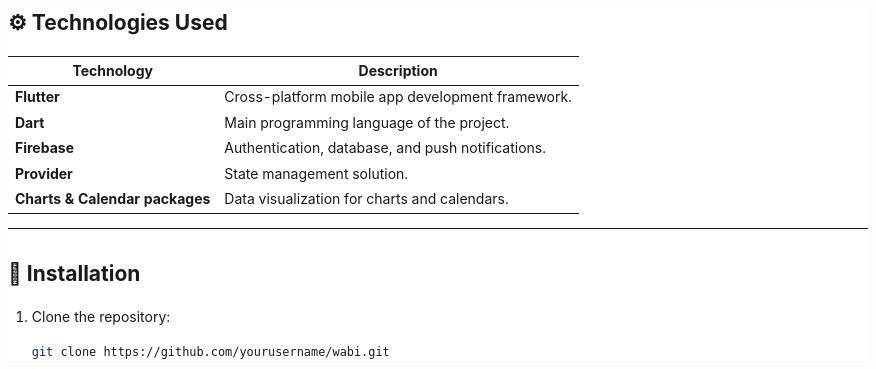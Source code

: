 
## ⚙️ Technologies Used

| Technology | Description |
|-------------|-------------|
| **Flutter** | Cross-platform mobile app development framework. |
| **Dart** | Main programming language of the project. |
| **Firebase** | Authentication, database, and push notifications. |
| **Provider** | State management solution. |
| **Charts & Calendar packages** | Data visualization for charts and calendars. |

---

## 🚀 Installation

1. Clone the repository:
   ```bash
   git clone https://github.com/yourusername/wabi.git
